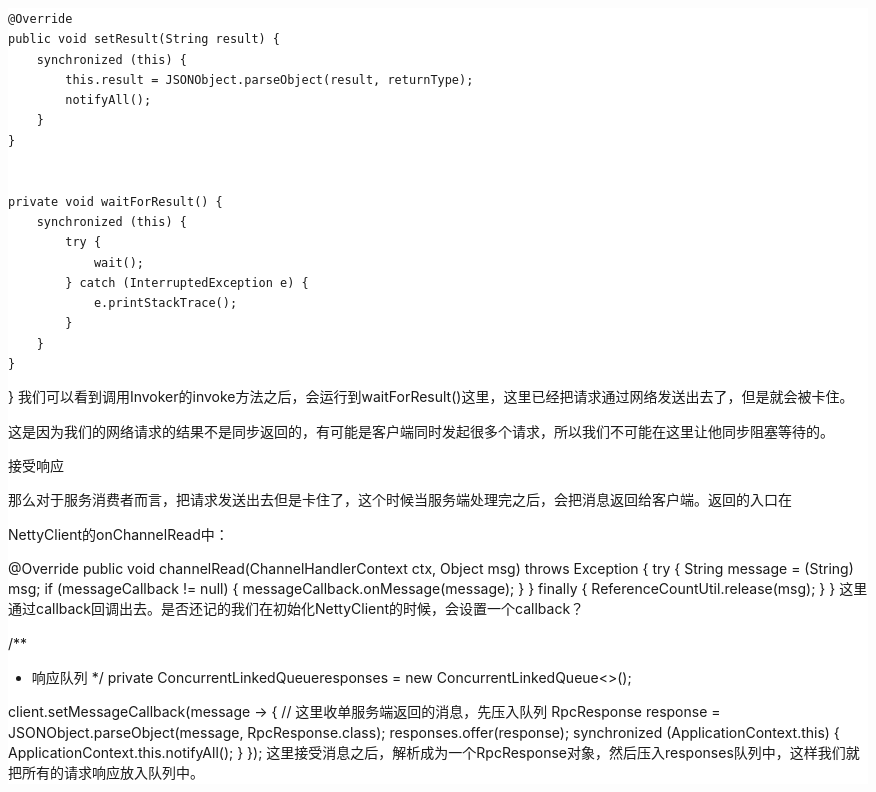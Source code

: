    @Override
    public void setResult(String result) {
        synchronized (this) {
            this.result = JSONObject.parseObject(result, returnType);
            notifyAll();
        }
    }


    private void waitForResult() {
        synchronized (this) {
            try {
                wait();
            } catch (InterruptedException e) {
                e.printStackTrace();
            }
        }
    }
}
我们可以看到调用Invoker的invoke方法之后，会运行到waitForResult()这里，这里已经把请求通过网络发送出去了，但是就会被卡住。

这是因为我们的网络请求的结果不是同步返回的，有可能是客户端同时发起很多个请求，所以我们不可能在这里让他同步阻塞等待的。

接受响应

那么对于服务消费者而言，把请求发送出去但是卡住了，这个时候当服务端处理完之后，会把消息返回给客户端。返回的入口在

NettyClient的onChannelRead中：

@Override
public void channelRead(ChannelHandlerContext ctx, Object msg) throws Exception {
    try {
        String message = (String) msg;
        if (messageCallback != null) {
            messageCallback.onMessage(message);
        }
    } finally {
        ReferenceCountUtil.release(msg);
    }
}
这里通过callback回调出去。是否还记的我们在初始化NettyClient的时候，会设置一个callback？


/**
 * 响应队列
 */
private ConcurrentLinkedQueueresponses = new ConcurrentLinkedQueue<>();


client.setMessageCallback(message -> {
    // 这里收单服务端返回的消息，先压入队列
    RpcResponse response = JSONObject.parseObject(message, RpcResponse.class);
    responses.offer(response);
    synchronized (ApplicationContext.this) {
        ApplicationContext.this.notifyAll();
    }
});
这里接受消息之后，解析成为一个RpcResponse对象，然后压入responses队列中，这样我们就把所有的请求响应放入队列中。
